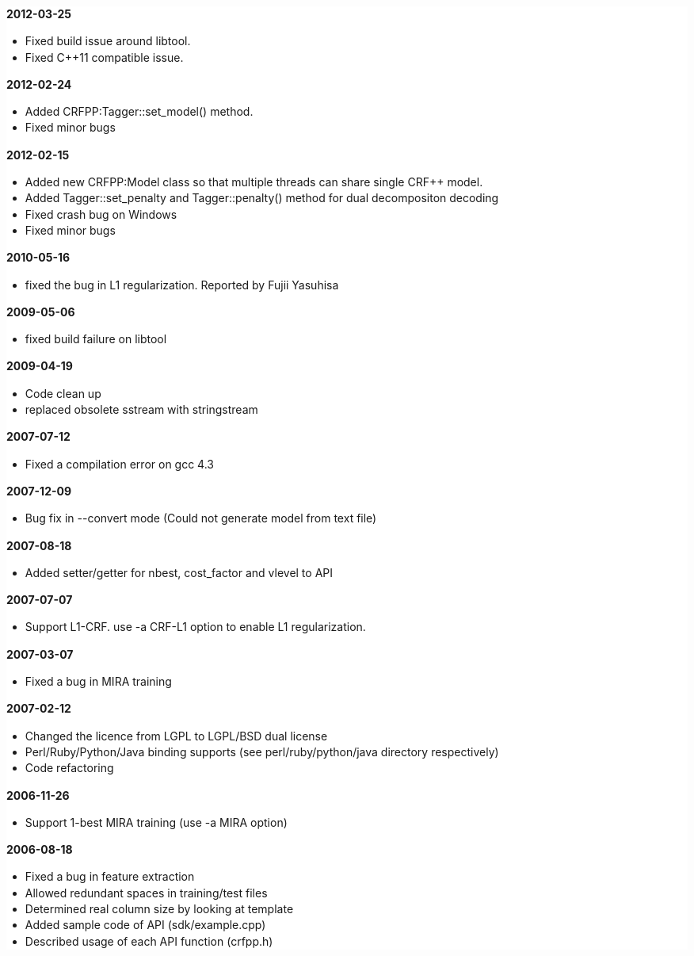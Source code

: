 **2012-03-25**

*   Fixed build issue around libtool.
*   Fixed C++11 compatible issue.

**2012-02-24**

*   Added CRFPP:Tagger::set_model() method.
*   Fixed minor bugs

**2012-02-15**

*   Added new CRFPP:Model class so that multiple threads can share single CRF++ model.
*   Added Tagger::set_penalty and Tagger::penalty() method for dual decompositon decoding
*   Fixed crash bug on Windows
*   Fixed minor bugs

**2010-05-16**

*   fixed the bug in L1 regularization. Reported by Fujii Yasuhisa

**2009-05-06**

*   fixed build failure on libtool

**2009-04-19**

*   Code clean up
*   replaced obsolete sstream with stringstream

**2007-07-12**

*   Fixed a compilation error on gcc 4.3

**2007-12-09**

*   Bug fix in --convert mode (Could not generate model from text file)

**2007-08-18**

*   Added setter/getter for nbest, cost_factor and vlevel to API

**2007-07-07**

*   Support L1-CRF. use -a CRF-L1 option to enable L1 regularization.

**2007-03-07**

*   Fixed a bug in MIRA training

**2007-02-12**

*   Changed the licence from LGPL to LGPL/BSD dual license
*   Perl/Ruby/Python/Java binding supports (see perl/ruby/python/java directory respectively)
*   Code refactoring

**2006-11-26**

*   Support 1-best MIRA training (use -a MIRA option)

**2006-08-18**

*   Fixed a bug in feature extraction
*   Allowed redundant spaces in training/test files
*   Determined real column size by looking at template
*   Added sample code of API (sdk/example.cpp)
*   Described usage of each API function (crfpp.h)

